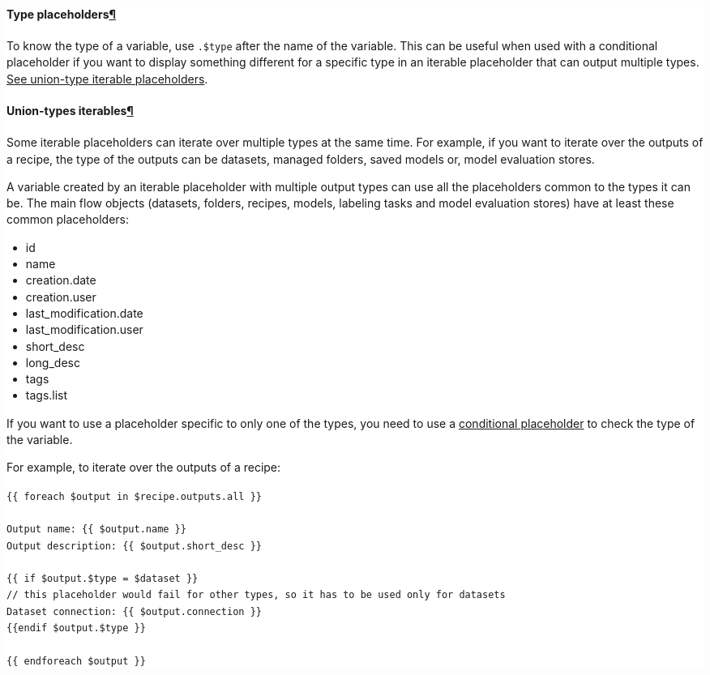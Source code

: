 


#### Type placeholders[¶](#type-placeholders "Permalink to this heading")


To know the type of a variable, use `.$type` after the name of the variable.
This can be useful when used with a conditional placeholder if you want to display something different for a specific type in an iterable placeholder that can output multiple types.
[See union\-type iterable placeholders](#union-type-iterables).




#### Union\-types iterables[¶](#union-types-iterables "Permalink to this heading")


Some iterable placeholders can iterate over multiple types at the same time.
For example, if you want to iterate over the outputs of a recipe, the type of the outputs can be datasets, managed folders, saved models
or, model evaluation stores.


A variable created by an iterable placeholder with multiple output types can use all the placeholders common to the types it can be.
The main flow objects (datasets, folders, recipes, models, labeling tasks and model evaluation stores) have at least these common placeholders:


* id
* name
* creation.date
* creation.user
* last\_modification.date
* last\_modification.user
* short\_desc
* long\_desc
* tags
* tags.list


If you want to use a placeholder specific to only one of the types, you need to use a [conditional placeholder](#conditional-placeholders)
to check the type of the variable.


For example, to iterate over the outputs of a recipe:



```
{{ foreach $output in $recipe.outputs.all }}

Output name: {{ $output.name }}
Output description: {{ $output.short_desc }}

{{ if $output.$type = $dataset }}
// this placeholder would fail for other types, so it has to be used only for datasets
Dataset connection: {{ $output.connection }}
{{endif $output.$type }}

{{ endforeach $output }}

```
